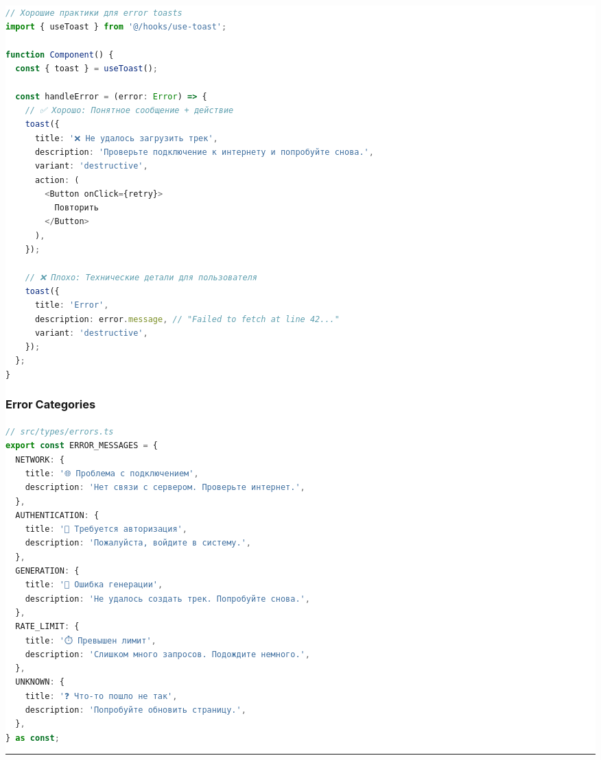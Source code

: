 ```typescript
// Хорошие практики для error toasts
import { useToast } from '@/hooks/use-toast';

function Component() {
  const { toast } = useToast();
  
  const handleError = (error: Error) => {
    // ✅ Хорошо: Понятное сообщение + действие
    toast({
      title: '❌ Не удалось загрузить трек',
      description: 'Проверьте подключение к интернету и попробуйте снова.',
      variant: 'destructive',
      action: (
        <Button onClick={retry}>
          Повторить
        </Button>
      ),
    });
    
    // ❌ Плохо: Технические детали для пользователя
    toast({
      title: 'Error',
      description: error.message, // "Failed to fetch at line 42..."
      variant: 'destructive',
    });
  };
}
```

### Error Categories

```typescript
// src/types/errors.ts
export const ERROR_MESSAGES = {
  NETWORK: {
    title: '🌐 Проблема с подключением',
    description: 'Нет связи с сервером. Проверьте интернет.',
  },
  AUTHENTICATION: {
    title: '🔐 Требуется авторизация',
    description: 'Пожалуйста, войдите в систему.',
  },
  GENERATION: {
    title: '🎵 Ошибка генерации',
    description: 'Не удалось создать трек. Попробуйте снова.',
  },
  RATE_LIMIT: {
    title: '⏱️ Превышен лимит',
    description: 'Слишком много запросов. Подождите немного.',
  },
  UNKNOWN: {
    title: '❓ Что-то пошло не так',
    description: 'Попробуйте обновить страницу.',
  },
} as const;
```

---